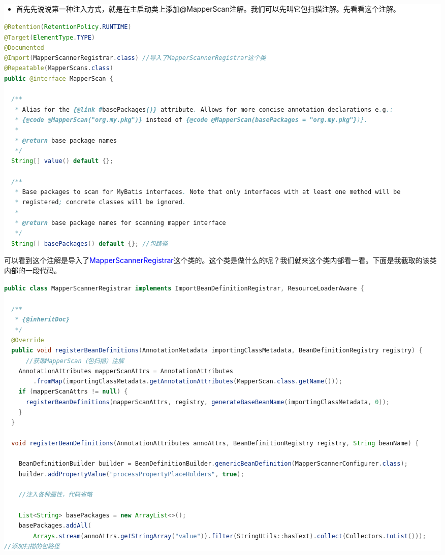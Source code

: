 * 首先先说说第一种注入方式，就是在主启动类上添加@MapperScan注解。我们可以先叫它包扫描注解。先看看这个注解。

```java
@Retention(RetentionPolicy.RUNTIME)
@Target(ElementType.TYPE)
@Documented
@Import(MapperScannerRegistrar.class) //导入了MapperScannerRegistrar这个类
@Repeatable(MapperScans.class)
public @interface MapperScan {

  /**
   * Alias for the {@link #basePackages()} attribute. Allows for more concise annotation declarations e.g.:
   * {@code @MapperScan("org.my.pkg")} instead of {@code @MapperScan(basePackages = "org.my.pkg"})}.
   *
   * @return base package names
   */
  String[] value() default {};

  /**
   * Base packages to scan for MyBatis interfaces. Note that only interfaces with at least one method will be
   * registered; concrete classes will be ignored.
   *
   * @return base package names for scanning mapper interface
   */
  String[] basePackages() default {}; //包路径
```

可以看到这个注解是导入了<font color='blue'>MapperScannerRegistrar</font>这个类的。这个类是做什么的呢？我们就来这个类内部看一看。下面是我截取的该类内部的一段代码。

```java
public class MapperScannerRegistrar implements ImportBeanDefinitionRegistrar, ResourceLoaderAware {

  /**
   * {@inheritDoc}
   */
  @Override
  public void registerBeanDefinitions(AnnotationMetadata importingClassMetadata, BeanDefinitionRegistry registry) {
      //获取MapperScan（包扫描）注解
    AnnotationAttributes mapperScanAttrs = AnnotationAttributes
        .fromMap(importingClassMetadata.getAnnotationAttributes(MapperScan.class.getName()));
    if (mapperScanAttrs != null) {
      registerBeanDefinitions(mapperScanAttrs, registry, generateBaseBeanName(importingClassMetadata, 0));
    }
  }

  void registerBeanDefinitions(AnnotationAttributes annoAttrs, BeanDefinitionRegistry registry, String beanName) {

    BeanDefinitionBuilder builder = BeanDefinitionBuilder.genericBeanDefinition(MapperScannerConfigurer.class);
    builder.addPropertyValue("processPropertyPlaceHolders", true);

    //注入各种属性，代码省略

    List<String> basePackages = new ArrayList<>();
    basePackages.addAll(
        Arrays.stream(annoAttrs.getStringArray("value")).filter(StringUtils::hasText).collect(Collectors.toList()));
//添加扫描的包路径
```